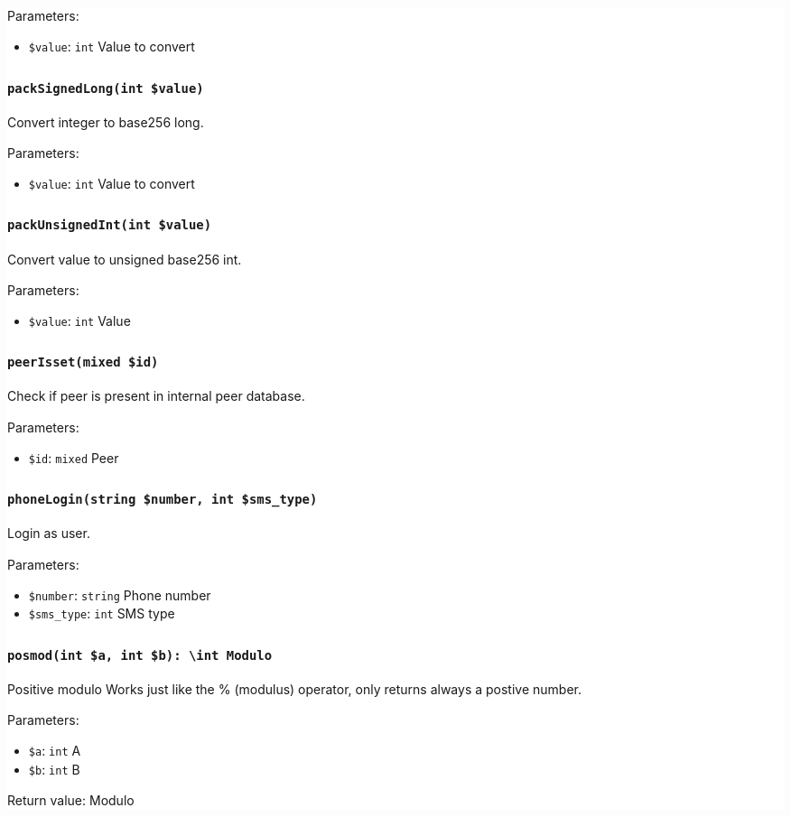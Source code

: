 
Parameters:

* `$value`: `int` Value to convert  



### `packSignedLong(int $value)`

Convert integer to base256 long.


Parameters:

* `$value`: `int` Value to convert  



### `packUnsignedInt(int $value)`

Convert value to unsigned base256 int.


Parameters:

* `$value`: `int` Value  



### `peerIsset(mixed $id)`

Check if peer is present in internal peer database.


Parameters:

* `$id`: `mixed` Peer  



### `phoneLogin(string $number, int $sms_type)`

Login as user.


Parameters:

* `$number`: `string` Phone number  
* `$sms_type`: `int` SMS type  



### `posmod(int $a, int $b): \int Modulo`

Positive modulo
Works just like the % (modulus) operator, only returns always a postive number.


Parameters:

* `$a`: `int` A  
* `$b`: `int` B  


Return value: Modulo
